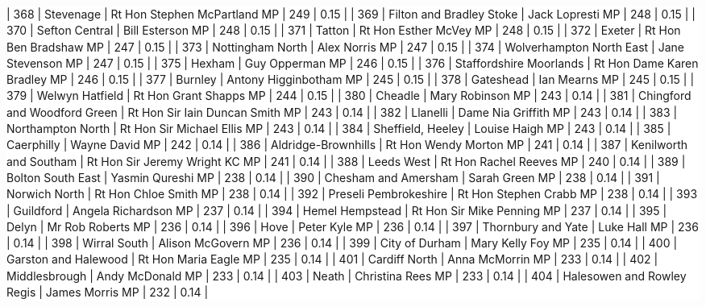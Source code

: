 | 368 | Stevenage | Rt Hon Stephen McPartland MP | 249 | 0.15 |
| 369 | Filton and Bradley Stoke | Jack Lopresti MP | 248 | 0.15 |
| 370 | Sefton Central | Bill Esterson MP | 248 | 0.15 |
| 371 | Tatton | Rt Hon Esther McVey MP | 248 | 0.15 |
| 372 | Exeter | Rt Hon Ben Bradshaw MP | 247 | 0.15 |
| 373 | Nottingham North | Alex Norris MP | 247 | 0.15 |
| 374 | Wolverhampton North East | Jane Stevenson MP | 247 | 0.15 |
| 375 | Hexham | Guy Opperman MP | 246 | 0.15 |
| 376 | Staffordshire Moorlands | Rt Hon Dame Karen Bradley MP | 246 | 0.15 |
| 377 | Burnley | Antony Higginbotham MP | 245 | 0.15 |
| 378 | Gateshead | Ian Mearns MP | 245 | 0.15 |
| 379 | Welwyn Hatfield | Rt Hon Grant Shapps MP | 244 | 0.15 |
| 380 | Cheadle | Mary Robinson MP | 243 | 0.14 |
| 381 | Chingford and Woodford Green | Rt Hon Sir Iain Duncan Smith MP | 243 | 0.14 |
| 382 | Llanelli | Dame Nia Griffith MP | 243 | 0.14 |
| 383 | Northampton North | Rt Hon Sir Michael Ellis MP | 243 | 0.14 |
| 384 | Sheffield, Heeley | Louise Haigh MP | 243 | 0.14 |
| 385 | Caerphilly | Wayne David MP | 242 | 0.14 |
| 386 | Aldridge-Brownhills | Rt Hon Wendy Morton MP | 241 | 0.14 |
| 387 | Kenilworth and Southam | Rt Hon Sir Jeremy Wright KC MP | 241 | 0.14 |
| 388 | Leeds West | Rt Hon Rachel Reeves MP | 240 | 0.14 |
| 389 | Bolton South East | Yasmin Qureshi MP | 238 | 0.14 |
| 390 | Chesham and Amersham | Sarah Green MP | 238 | 0.14 |
| 391 | Norwich North | Rt Hon Chloe Smith MP | 238 | 0.14 |
| 392 | Preseli Pembrokeshire | Rt Hon Stephen Crabb MP | 238 | 0.14 |
| 393 | Guildford | Angela Richardson MP | 237 | 0.14 |
| 394 | Hemel Hempstead | Rt Hon Sir Mike Penning MP | 237 | 0.14 |
| 395 | Delyn | Mr Rob Roberts MP | 236 | 0.14 |
| 396 | Hove | Peter Kyle MP | 236 | 0.14 |
| 397 | Thornbury and Yate | Luke Hall MP | 236 | 0.14 |
| 398 | Wirral South | Alison McGovern MP | 236 | 0.14 |
| 399 | City of Durham | Mary Kelly Foy MP | 235 | 0.14 |
| 400 | Garston and Halewood | Rt Hon Maria Eagle MP | 235 | 0.14 |
| 401 | Cardiff North | Anna McMorrin MP | 233 | 0.14 |
| 402 | Middlesbrough | Andy McDonald MP | 233 | 0.14 |
| 403 | Neath | Christina Rees MP | 233 | 0.14 |
| 404 | Halesowen and Rowley Regis | James Morris MP | 232 | 0.14 |